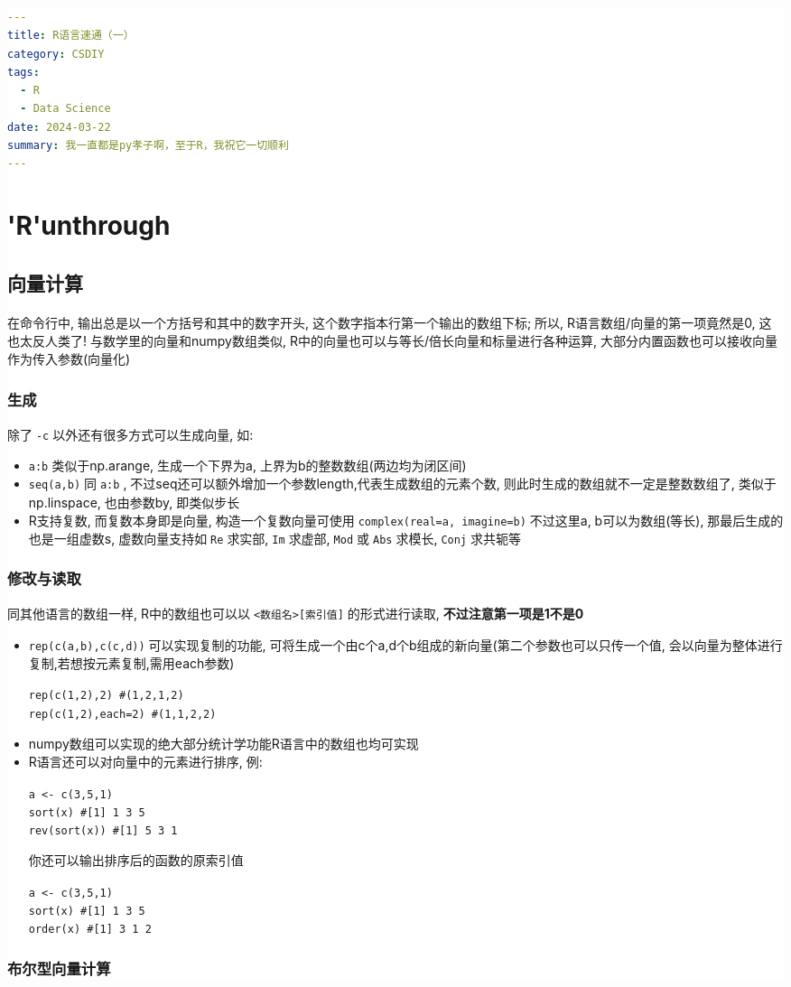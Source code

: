 ```yaml
---
title: R语言速通（一）
category: CSDIY
tags:
  - R
  - Data Science
date: 2024-03-22
summary: 我一直都是py孝子啊，至于R，我祝它一切顺利
---
```


# 'R'unthrough

## 向量计算

在命令行中, 输出总是以一个方括号和其中的数字开头, 这个数字指本行第一个输出的数组下标; 所以, R语言数组/向量的第一项竟然是0, 这也太反人类了!
与数学里的向量和numpy数组类似, R中的向量也可以与等长/倍长向量和标量进行各种运算, 大部分内置函数也可以接收向量作为传入参数(向量化)

### 生成

除了 `-c` 以外还有很多方式可以生成向量, 如:

- `a:b` 类似于np.arange, 生成一个下界为a, 上界为b的整数数组(两边均为闭区间)
- `seq(a,b)` 同 `a:b` , 不过seq还可以额外增加一个参数length,代表生成数组的元素个数, 则此时生成的数组就不一定是整数数组了, 类似于np.linspace, 也由参数by, 即类似步长
- R支持复数, 而复数本身即是向量, 构造一个复数向量可使用 `complex(real=a, imagine=b)` 不过这里a, b可以为数组(等长), 那最后生成的也是一组虚数s, 虚数向量支持如 `Re` 求实部, `Im` 求虚部, `Mod` 或 `Abs` 求模长, `Conj` 求共轭等

### 修改与读取

同其他语言的数组一样, R中的数组也可以以 `<数组名>[索引值]` 的形式进行读取, **不过注意第一项是1不是0**

- `rep(c(a,b),c(c,d))` 可以实现复制的功能, 可将生成一个由c个a,d个b组成的新向量(第二个参数也可以只传一个值, 会以向量为整体进行复制,若想按元素复制,需用each参数)
  ```
  rep(c(1,2),2) #(1,2,1,2)
  rep(c(1,2),each=2) #(1,1,2,2)
  ```
- numpy数组可以实现的绝大部分统计学功能R语言中的数组也均可实现
- R语言还可以对向量中的元素进行排序, 例:
  ```
  a <- c(3,5,1)
  sort(x) #[1] 1 3 5
  rev(sort(x)) #[1] 5 3 1
  ```
  你还可以输出排序后的函数的原索引值
  ```
  a <- c(3,5,1)
  sort(x) #[1] 1 3 5
  order(x) #[1] 3 1 2
  ```

### 布尔型向量计算
